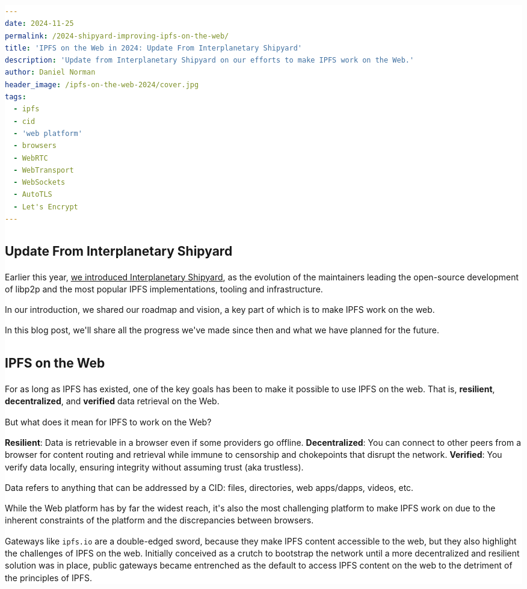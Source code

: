 ```yaml
---
date: 2024-11-25
permalink: /2024-shipyard-improving-ipfs-on-the-web/
title: 'IPFS on the Web in 2024: Update From Interplanetary Shipyard'
description: 'Update from Interplanetary Shipyard on our efforts to make IPFS work on the Web.'
author: Daniel Norman
header_image: /ipfs-on-the-web-2024/cover.jpg
tags:
  - ipfs
  - cid
  - 'web platform'
  - browsers
  - WebRTC
  - WebTransport
  - WebSockets
  - AutoTLS
  - Let's Encrypt
---
```


## Update From Interplanetary Shipyard

Earlier this year, [we introduced Interplanetary Shipyard](https://blog.ipfs.tech/shipyard-hello-world/), as the evolution of the maintainers leading the open-source development of libp2p and the most popular IPFS implementations, tooling and infrastructure.

In our introduction, we shared our roadmap and vision, a key part of which is to make IPFS work on the web.

In this blog post, we'll share all the progress we've made since then and what we have planned for the future.

## IPFS on the Web

For as long as IPFS has existed, one of the key goals has been to make it possible to use IPFS on the web. That is, **resilient**, **decentralized**, and **verified** data retrieval on the Web.

But what does it mean for IPFS to work on the Web?

**Resilient**: Data is retrievable in a browser even if some providers go offline.
**Decentralized**: You can connect to other peers from a browser for content routing and retrieval while immune to censorship and chokepoints that disrupt the network.
**Verified**: You verify data locally, ensuring integrity without assuming trust (aka trustless).

Data refers to anything that can be addressed by a CID: files, directories, web apps/dapps, videos, etc.

While the Web platform has by far the widest reach, it's also the most challenging platform to make IPFS work on due to the inherent constraints of the platform and the discrepancies between browsers.

Gateways like `ipfs.io` are a double-edged sword, because they make IPFS content accessible to the web, but they also highlight the challenges of IPFS on the web. Initially conceived as a crutch to bootstrap the network until a more decentralized and resilient solution was in place, public gateways became entrenched as the default to access IPFS content on the web to the detriment of the principles of IPFS.
